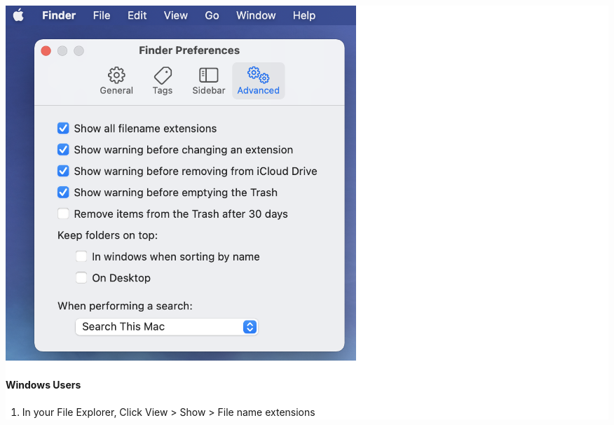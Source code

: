 <img src="images/finder_preferences_settings.png" width="500">

#### Windows Users

1. In your File Explorer, Click View > Show > File name extensions